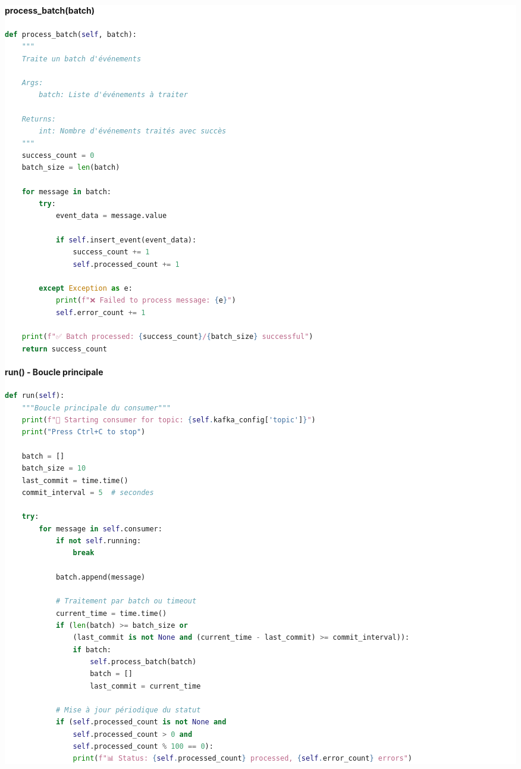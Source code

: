 #### **process_batch(batch)**
```python
def process_batch(self, batch):
    """
    Traite un batch d'événements
    
    Args:
        batch: Liste d'événements à traiter
    
    Returns:
        int: Nombre d'événements traités avec succès
    """
    success_count = 0
    batch_size = len(batch)
    
    for message in batch:
        try:
            event_data = message.value
            
            if self.insert_event(event_data):
                success_count += 1
                self.processed_count += 1
                
        except Exception as e:
            print(f"❌ Failed to process message: {e}")
            self.error_count += 1
    
    print(f"✅ Batch processed: {success_count}/{batch_size} successful")
    return success_count
```

#### **run() - Boucle principale**
```python
def run(self):
    """Boucle principale du consumer"""
    print(f"🚀 Starting consumer for topic: {self.kafka_config['topic']}")
    print("Press Ctrl+C to stop")
    
    batch = []
    batch_size = 10
    last_commit = time.time()
    commit_interval = 5  # secondes
    
    try:
        for message in self.consumer:
            if not self.running:
                break
            
            batch.append(message)
            
            # Traitement par batch ou timeout
            current_time = time.time()
            if (len(batch) >= batch_size or 
                (last_commit is not None and (current_time - last_commit) >= commit_interval)):
                if batch:
                    self.process_batch(batch)
                    batch = []
                    last_commit = current_time
            
            # Mise à jour périodique du statut
            if (self.processed_count is not None and 
                self.processed_count > 0 and 
                self.processed_count % 100 == 0):
                print(f"📊 Status: {self.processed_count} processed, {self.error_count} errors")
```